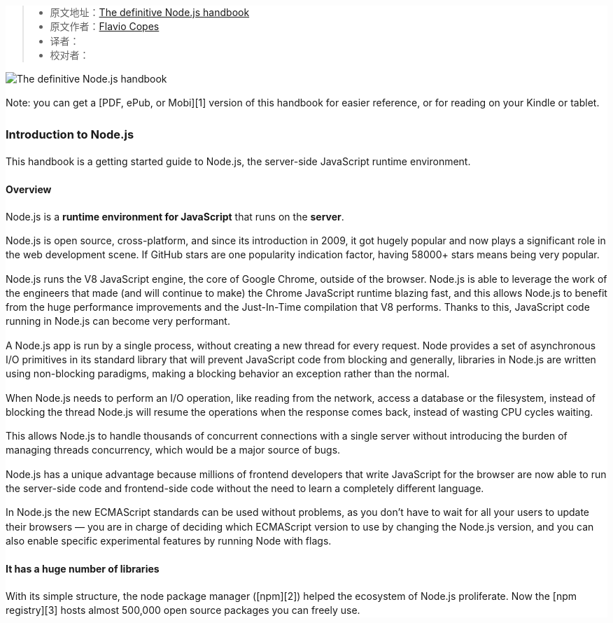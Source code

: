 > * 原文地址：[The definitive Node.js handbook](https://www.freecodecamp.org/news/the-definitive-node-js-handbook-6912378afc6e/)
> * 原文作者：[Flavio Copes](https://www.freecodecamp.org/news/author/flavio/)
> * 译者：
> * 校对者：

![The definitive Node.js handbook](https://cdn-media-1.freecodecamp.org/images/1*7F50Qc-ysFgy6tCjUyruTA.jpeg)

Note: you can get a  [PDF, ePub, or Mobi][1]  version of this handbook for easier reference, or for reading on your Kindle or tablet.

### Introduction to Node.js

This handbook is a getting started guide to Node.js, the server-side JavaScript runtime environment.

#### Overview

Node.js is a  **runtime environment for JavaScript** that runs on the  **server**.

Node.js is open source, cross-platform, and since its introduction in 2009, it got hugely popular and now plays a significant role in the web development scene. If GitHub stars are one popularity indication factor, having 58000+ stars means being very popular.

Node.js runs the V8 JavaScript engine, the core of Google Chrome, outside of the browser. Node.js is able to leverage the work of the engineers that made (and will continue to make) the Chrome JavaScript runtime blazing fast, and this allows Node.js to benefit from the huge performance improvements and the Just-In-Time compilation that V8 performs. Thanks to this, JavaScript code running in Node.js can become very performant.

A Node.js app is run by a single process, without creating a new thread for every request. Node provides a set of asynchronous I/O primitives in its standard library that will prevent JavaScript code from blocking and generally, libraries in Node.js are written using non-blocking paradigms, making a blocking behavior an exception rather than the normal.

When Node.js needs to perform an I/O operation, like reading from the network, access a database or the filesystem, instead of blocking the thread Node.js will resume the operations when the response comes back, instead of wasting CPU cycles waiting.

This allows Node.js to handle thousands of concurrent connections with a single server without introducing the burden of managing threads concurrency, which would be a major source of bugs.

Node.js has a unique advantage because millions of frontend developers that write JavaScript for the browser are now able to run the server-side code and frontend-side code without the need to learn a completely different language.

In Node.js the new ECMAScript standards can be used without problems, as you don’t have to wait for all your users to update their browsers — you are in charge of deciding which ECMAScript version to use by changing the Node.js version, and you can also enable specific experimental features by running Node with flags.

#### It has a huge number of libraries

With its simple structure, the node package manager  ([npm][2]) helped the ecosystem of Node.js proliferate. Now the  [npm registry][3]  hosts almost 500,000 open source packages you can freely use.
